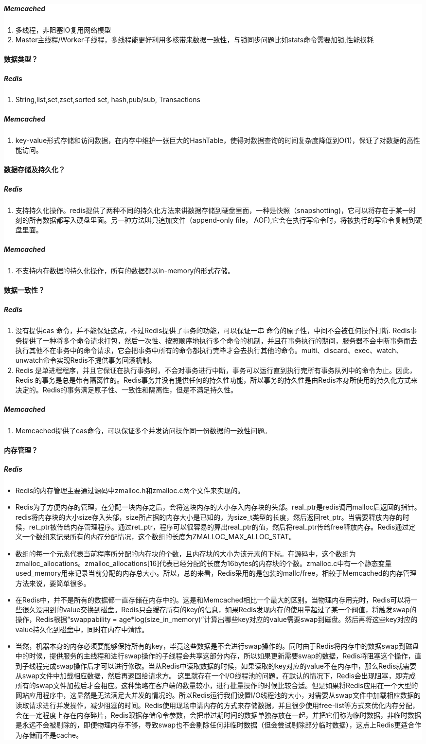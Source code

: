 ##### Memcached
1. 多线程，非阻塞IO复用网络模型 
2. Master主线程/Worker子线程，多线程能更好利用多核带来数据一致性，与锁同步问题比如stats命令需要加锁,性能损耗

#### 数据类型？

##### Redis
1. String,list,set,zset,sorted set, hash,pub/sub, Transactions

##### Memcached
1. key-value形式存储和访问数据，在内存中维护一张巨大的HashTable，使得对数据查询的时间复杂度降低到O(1)，保证了对数据的高性能访问。

#### 数据存储及持久化？

##### Redis
1. 支持持久化操作。redis提供了两种不同的持久化方法来讲数据存储到硬盘里面，一种是快照（snapshotting)，它可以将存在于某一时刻的所有数据都写入硬盘里面。另一种方法叫只追加文件（append-only file， AOF),它会在执行写命令时，将被执行的写命令复制到硬盘里面。

##### Memcached
1. 不支持内存数据的持久化操作，所有的数据都以in-memory的形式存储。

#### 数据一致性？

##### Redis
1. 没有提供cas 命令，并不能保证这点，不过Redis提供了事务的功能，可以保证一串 命令的原子性，中间不会被任何操作打断. Redis事务提供了一种将多个命令请求打包，然后一次性、按照顺序地执行多个命令的机制，并且在事务执行的期间，服务器不会中断事务而去执行其他不在事务中的命令请求，它会把事务中所有的命令都执行完毕才会去执行其他的命令。multi、discard、exec、watch、unwatch命令实现Redis不提供事务回滚机制。
2. Redis 是单进程程序，并且它保证在执行事务时，不会对事务进行中断，事务可以运行直到执行完所有事务队列中的命令为止。因此，Redis 的事务是总是带有隔离性的。Redis事务并没有提供任何的持久性功能，所以事务的持久性是由Redis本身所使用的持久化方式来决定的。Redis的事务满足原子性、一致性和隔离性，但是不满足持久性。

##### Memcached
1. Memcached提供了cas命令，可以保证多个并发访问操作同一份数据的一致性问题。

#### 内存管理？

##### Redis
- Redis的内存管理主要通过源码中zmalloc.h和zmalloc.c两个文件来实现的。

- Redis为了方便内存的管理，在分配一块内存之后，会将这块内存的大小存入内存块的头部。real_ptr是redis调用malloc后返回的指针。redis将内存块的大小size存入头部，size所占据的内存大小是已知的，为size_t类型的长度，然后返回ret_ptr。当需要释放内存的时候，ret_ptr被传给内存管理程序。通过ret_ptr，程序可以很容易的算出real_ptr的值，然后将real_ptr传给free释放内存。Redis通过定义一个数组来记录所有的内存分配情况，这个数组的长度为ZMALLOC_MAX_ALLOC_STAT。

- 数组的每一个元素代表当前程序所分配的内存块的个数，且内存块的大小为该元素的下标。在源码中，这个数组为zmalloc_allocations。zmalloc_allocations[16]代表已经分配的长度为16bytes的内存块的个数。zmalloc.c中有一个静态变量used_memory用来记录当前分配的内存总大小。所以，总的来看，Redis采用的是包装的mallc/free，相较于Memcached的内存管理方法来说，要简单很多。

- 在Redis中，并不是所有的数据都一直存储在内存中的。这是和Memcached相比一个最大的区别。当物理内存用完时，Redis可以将一些很久没用到的value交换到磁盘。Redis只会缓存所有的key的信息，如果Redis发现内存的使用量超过了某一个阀值，将触发swap的操作，Redis根据“swappability = age*log(size_in_memory)”计算出哪些key对应的value需要swap到磁盘。然后再将这些key对应的value持久化到磁盘中，同时在内存中清除。

- 当然，机器本身的内存必须要能够保持所有的key，毕竟这些数据是不会进行swap操作的。同时由于Redis将内存中的数据swap到磁盘中的时候，提供服务的主线程和进行swap操作的子线程会共享这部分内存，所以如果更新需要swap的数据，Redis将阻塞这个操作，直到子线程完成swap操作后才可以进行修改。当从Redis中读取数据的时候，如果读取的key对应的value不在内存中，那么Redis就需要从swap文件中加载相应数据，然后再返回给请求方。 这里就存在一个I/O线程池的问题。在默认的情况下，Redis会出现阻塞，即完成所有的swap文件加载后才会相应。这种策略在客户端的数量较小，进行批量操作的时候比较合适。但是如果将Redis应用在一个大型的网站应用程序中，这显然是无法满足大并发的情况的。所以Redis运行我们设置I/O线程池的大小，对需要从swap文件中加载相应数据的读取请求进行并发操作，减少阻塞的时间。Redis使用现场申请内存的方式来存储数据，并且很少使用free-list等方式来优化内存分配，会在一定程度上存在内存碎片，Redis跟据存储命令参数，会把带过期时间的数据单独存放在一起，并把它们称为临时数据，非临时数据是永远不会被剔除的，即便物理内存不够，导致swap也不会剔除任何非临时数据（但会尝试剔除部分临时数据），这点上Redis更适合作为存储而不是cache。
